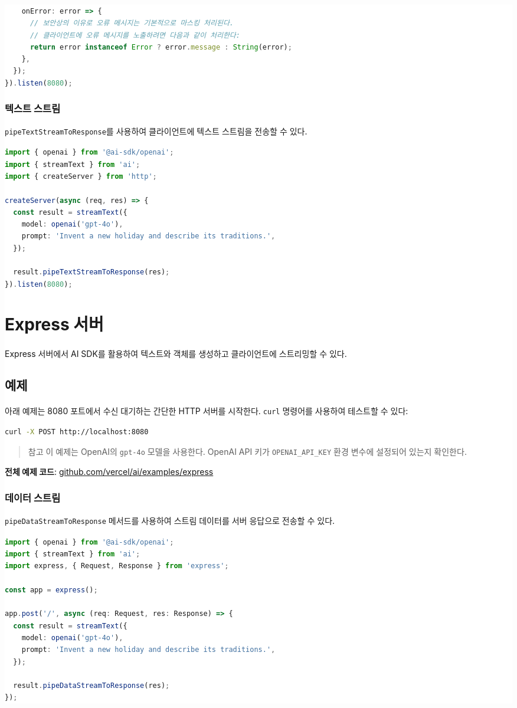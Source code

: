 ```ts filename='index.ts' highlight="6-9,16"
    onError: error => {
      // 보안상의 이유로 오류 메시지는 기본적으로 마스킹 처리된다.
      // 클라이언트에 오류 메시지를 노출하려면 다음과 같이 처리한다:
      return error instanceof Error ? error.message : String(error);
    },
  });
}).listen(8080);
```

### 텍스트 스트림

`pipeTextStreamToResponse`를 사용하여 클라이언트에 텍스트 스트림을 전송할 수 있다.

```ts filename='index.ts'
import { openai } from '@ai-sdk/openai';
import { streamText } from 'ai';
import { createServer } from 'http';

createServer(async (req, res) => {
  const result = streamText({
    model: openai('gpt-4o'),
    prompt: 'Invent a new holiday and describe its traditions.',
  });

  result.pipeTextStreamToResponse(res);
}).listen(8080);
```

# Express 서버

Express 서버에서 AI SDK를 활용하여 텍스트와 객체를 생성하고 클라이언트에 스트리밍할 수 있다. 

## 예제

아래 예제는 8080 포트에서 수신 대기하는 간단한 HTTP 서버를 시작한다. `curl` 명령어를 사용하여 테스트할 수 있다:

```bash
curl -X POST http://localhost:8080
```

> 참고
> 이 예제는 OpenAI의 `gpt-4o` 모델을 사용한다. OpenAI API 키가 `OPENAI_API_KEY` 환경 변수에 설정되어 있는지 확인한다.


**전체 예제 코드**: [github.com/vercel/ai/examples/express](https://github.com/vercel/ai/tree/main/examples/express)

### 데이터 스트림

`pipeDataStreamToResponse` 메서드를 사용하여 스트림 데이터를 서버 응답으로 전송할 수 있다.

```typescript
import { openai } from '@ai-sdk/openai';
import { streamText } from 'ai';
import express, { Request, Response } from 'express';

const app = express();

app.post('/', async (req: Request, res: Response) => {
  const result = streamText({
    model: openai('gpt-4o'),
    prompt: 'Invent a new holiday and describe its traditions.',
  });

  result.pipeDataStreamToResponse(res);
});
```